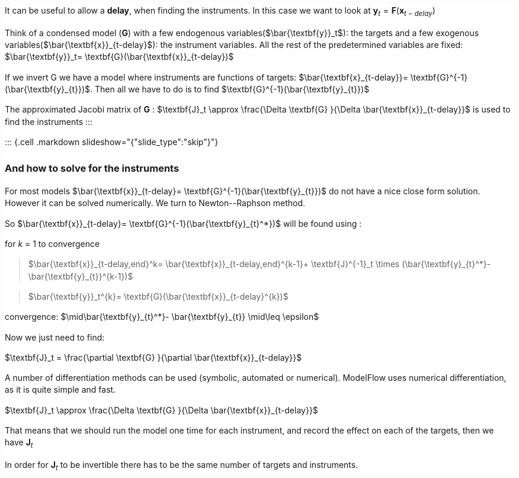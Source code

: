 It can be useful to allow a **delay**, when finding the instruments. In
this case we want to look at
$\textbf{y}_t= \textbf{F}(\textbf{x}_{t-delay})$

Think of a condensed model ($\textbf{G}$) with a few endogenous
variables($\bar{\textbf{y}}_t$): the targets and a few exogenous
variables($\bar{\textbf{x}}_{t-delay}$): the instrument variables. All
the rest of the predetermined variables are fixed:\
$\bar{\textbf{y}}_t= \textbf{G}(\bar{\textbf{x}}_{t-delay})$

If we invert G we have a model where instruments are functions of
targets:
$\bar{\textbf{x}_{t-delay}}= \textbf{G}^{-1}(\bar{\textbf{y}_{t}})$.
Then all we have to do is to find
$\textbf{G}^{-1}(\bar{\textbf{y}_{t}})$

The approximated Jacobi matrix of $\textbf{G}$ :
$\textbf{J}_t \approx \frac{\Delta \textbf{G} }{\Delta \bar{\textbf{x}}_{t-delay}}$
is used to find the instruments
:::

::: {.cell .markdown slideshow="{\"slide_type\":\"skip\"}"}
### And how to solve for the instruments

For most models
$\bar{\textbf{x}}_{t-delay}= \textbf{G}^{-1}(\bar{\textbf{y}_{t}})$ do
not have a nice close form solution. However it can be solved
numerically. We turn to Newton--Raphson method.

So $\bar{\textbf{x}}_{t-delay}= \textbf{G}^{-1}(\bar{\textbf{y}_{t}^*})$
will be found using :

for $k$ = 1 to convergence

> $\bar{\textbf{x}}_{t-delay,end}^k= \bar{\textbf{x}}_{t-delay,end}^{k-1}+ \textbf{J}^{-1}_t \times (\bar{\textbf{y}_{t}^*}- \bar{\textbf{y}_{t}}^{k-1})$

> $\bar{\textbf{y}}_t^{k}= \textbf{G}(\bar{\textbf{x}}_{t-delay}^{k})$

convergence:
$\mid\bar{\textbf{y}_{t}^*}- \bar{\textbf{y}_{t}} \mid\leq \epsilon$

Now we just need to find:

$\textbf{J}_t = \frac{\partial \textbf{G} }{\partial \bar{\textbf{x}}_{t-delay}}$

A number of differentiation methods can be used (symbolic, automated or
numerical). ModelFlow uses numerical differentiation, as it is quite
simple and fast.

$\textbf{J}_t \approx \frac{\Delta \textbf{G} }{\Delta \bar{\textbf{x}}_{t-delay}}$

That means that we should run the model one time for each instrument,
and record the effect on each of the targets, then we have
$\textbf{J}_t$

In order for $\textbf{J}_t$ to be invertible there has to be the same
number of targets and instruments.
